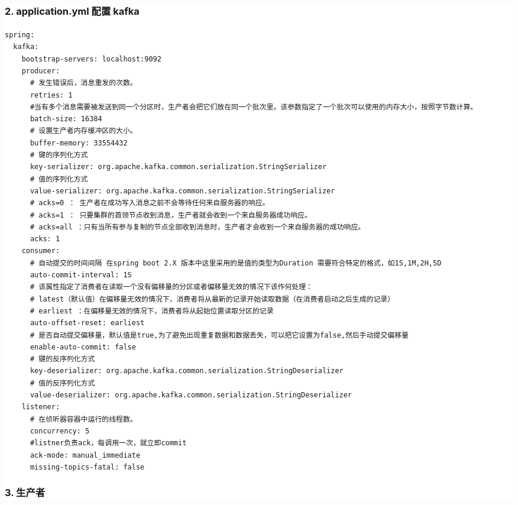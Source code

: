 ### [](https://gitcode.net/KnowledgePlanet/Lottery/-/wikis/%E7%AC%AC-2-%E9%83%A8%E5%88%86-%E9%A2%86%E5%9F%9F%E5%BC%80%E5%8F%91//%E7%AC%AC15%E8%8A%82%EF%BC%9A%E6%90%AD%E5%BB%BAMQ%E6%B6%88%E6%81%AF%E7%BB%84%E4%BB%B6Kafka%E6%9C%8D%E5%8A%A1%E7%8E%AF%E5%A2%83#2-applicationyml-%E9%85%8D%E7%BD%AE-kafka)2. application.yml 配置 kafka

```
spring:
  kafka:
    bootstrap-servers: localhost:9092
    producer:
      # 发生错误后，消息重发的次数。
      retries: 1
      #当有多个消息需要被发送到同一个分区时，生产者会把它们放在同一个批次里。该参数指定了一个批次可以使用的内存大小，按照字节数计算。
      batch-size: 16384
      # 设置生产者内存缓冲区的大小。
      buffer-memory: 33554432
      # 键的序列化方式
      key-serializer: org.apache.kafka.common.serialization.StringSerializer
      # 值的序列化方式
      value-serializer: org.apache.kafka.common.serialization.StringSerializer
      # acks=0 ： 生产者在成功写入消息之前不会等待任何来自服务器的响应。
      # acks=1 ： 只要集群的首领节点收到消息，生产者就会收到一个来自服务器成功响应。
      # acks=all ：只有当所有参与复制的节点全部收到消息时，生产者才会收到一个来自服务器的成功响应。
      acks: 1
    consumer:
      # 自动提交的时间间隔 在spring boot 2.X 版本中这里采用的是值的类型为Duration 需要符合特定的格式，如1S,1M,2H,5D
      auto-commit-interval: 1S
      # 该属性指定了消费者在读取一个没有偏移量的分区或者偏移量无效的情况下该作何处理：
      # latest（默认值）在偏移量无效的情况下，消费者将从最新的记录开始读取数据（在消费者启动之后生成的记录）
      # earliest ：在偏移量无效的情况下，消费者将从起始位置读取分区的记录
      auto-offset-reset: earliest
      # 是否自动提交偏移量，默认值是true,为了避免出现重复数据和数据丢失，可以把它设置为false,然后手动提交偏移量
      enable-auto-commit: false
      # 键的反序列化方式
      key-deserializer: org.apache.kafka.common.serialization.StringDeserializer
      # 值的反序列化方式
      value-deserializer: org.apache.kafka.common.serialization.StringDeserializer
    listener:
      # 在侦听器容器中运行的线程数。
      concurrency: 5
      #listner负责ack，每调用一次，就立即commit
      ack-mode: manual_immediate
      missing-topics-fatal: false
```

### [](https://gitcode.net/KnowledgePlanet/Lottery/-/wikis/%E7%AC%AC-2-%E9%83%A8%E5%88%86-%E9%A2%86%E5%9F%9F%E5%BC%80%E5%8F%91//%E7%AC%AC15%E8%8A%82%EF%BC%9A%E6%90%AD%E5%BB%BAMQ%E6%B6%88%E6%81%AF%E7%BB%84%E4%BB%B6Kafka%E6%9C%8D%E5%8A%A1%E7%8E%AF%E5%A2%83#3-%E7%94%9F%E4%BA%A7%E8%80%85)3. 生产者

